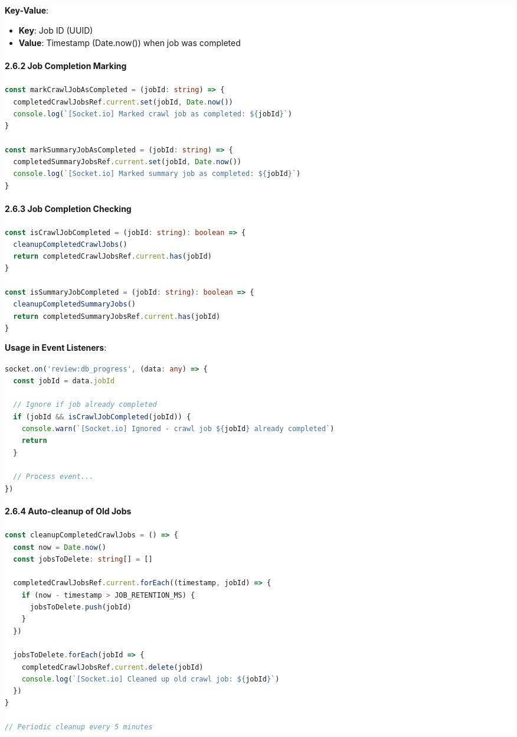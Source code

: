 **Key-Value**:
- **Key**: Job ID (UUID)
- **Value**: Timestamp (Date.now()) when job was completed

#### 2.6.2 Job Completion Marking

```typescript
const markCrawlJobAsCompleted = (jobId: string) => {
  completedCrawlJobsRef.current.set(jobId, Date.now())
  console.log(`[Socket.io] Marked crawl job as completed: ${jobId}`)
}

const markSummaryJobAsCompleted = (jobId: string) => {
  completedSummaryJobsRef.current.set(jobId, Date.now())
  console.log(`[Socket.io] Marked summary job as completed: ${jobId}`)
}
```

#### 2.6.3 Job Completion Checking

```typescript
const isCrawlJobCompleted = (jobId: string): boolean => {
  cleanupCompletedCrawlJobs()
  return completedCrawlJobsRef.current.has(jobId)
}

const isSummaryJobCompleted = (jobId: string): boolean => {
  cleanupCompletedSummaryJobs()
  return completedSummaryJobsRef.current.has(jobId)
}
```

**Usage in Event Listeners**:
```typescript
socket.on('review:db_progress', (data: any) => {
  const jobId = data.jobId

  // Ignore if job already completed
  if (jobId && isCrawlJobCompleted(jobId)) {
    console.warn(`[Socket.io] Ignored - crawl job ${jobId} already completed`)
    return
  }

  // Process event...
})
```

#### 2.6.4 Auto-cleanup of Old Jobs

```typescript
const cleanupCompletedCrawlJobs = () => {
  const now = Date.now()
  const jobsToDelete: string[] = []

  completedCrawlJobsRef.current.forEach((timestamp, jobId) => {
    if (now - timestamp > JOB_RETENTION_MS) {
      jobsToDelete.push(jobId)
    }
  })

  jobsToDelete.forEach(jobId => {
    completedCrawlJobsRef.current.delete(jobId)
    console.log(`[Socket.io] Cleaned up old crawl job: ${jobId}`)
  })
}

// Periodic cleanup every 5 minutes
```